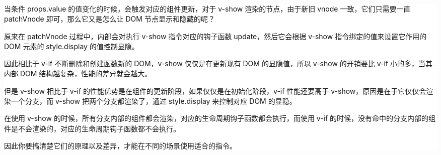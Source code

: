 当条件 props.value 的值变化的时候，会触发对应的组件更新，对于 v-show 渲染的节点，由于新旧 vnode 一致，它们只需要一直 patchVnode 即可，那么它又是怎么让 DOM 节点显示和隐藏的呢？

原来在 patchVnode 过程中，内部会对执行 v-show 指令对应的钩子函数 update，然后它会根据 v-show 指令绑定的值来设置它作用的 DOM 元素的 style.display 的值控制显隐。

因此相比于 v-if 不断删除和创建函数新的 DOM，v-show 仅仅是在更新现有 DOM 的显隐值，所以 v-show 的开销要比 v-if 小的多，当其内部 DOM 结构越复杂，性能的差异就会越大。

但是 v-show 相比于 v-if 的性能优势是在组件的更新阶段，如果仅仅是在初始化阶段，v-if 性能还要高于 v-show，原因是在于它仅仅会渲染一个分支，而 v-show 把两个分支都渲染了，通过 style.display 来控制对应 DOM 的显隐。

在使用 v-show 的时候，所有分支内部的组件都会渲染，对应的生命周期钩子函数都会执行，而使用 v-if 的时候，没有命中的分支内部的组件是不会渲染的，对应的生命周期钩子函数都不会执行。

因此你要搞清楚它们的原理以及差异，才能在不同的场景使用适合的指令。